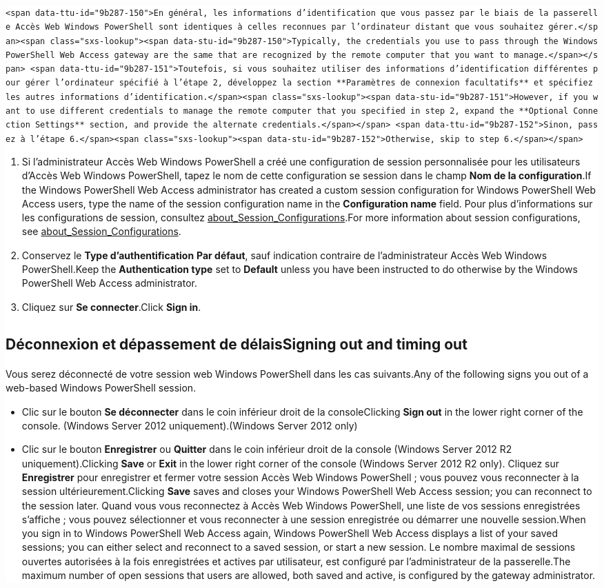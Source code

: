     <span data-ttu-id="9b287-150">En général, les informations d’identification que vous passez par le biais de la passerelle Accès Web Windows PowerShell sont identiques à celles reconnues par l’ordinateur distant que vous souhaitez gérer.</span><span class="sxs-lookup"><span data-stu-id="9b287-150">Typically, the credentials you use to pass through the Windows PowerShell Web Access gateway are the same that are recognized by the remote computer that you want to manage.</span></span> <span data-ttu-id="9b287-151">Toutefois, si vous souhaitez utiliser des informations d’identification différentes pour gérer l’ordinateur spécifié à l’étape 2, développez la section **Paramètres de connexion facultatifs** et spécifiez les autres informations d’identification.</span><span class="sxs-lookup"><span data-stu-id="9b287-151">However, if you want to use different credentials to manage the remote computer that you specified in step 2, expand the **Optional Connection Settings** section, and provide the alternate credentials.</span></span> <span data-ttu-id="9b287-152">Sinon, passez à l’étape 6.</span><span class="sxs-lookup"><span data-stu-id="9b287-152">Otherwise, skip to step 6.</span></span>

1. <span data-ttu-id="9b287-153">Si l’administrateur Accès Web Windows PowerShell a créé une configuration de session personnalisée pour les utilisateurs d’Accès Web Windows PowerShell, tapez le nom de cette configuration se session dans le champ **Nom de la configuration**.</span><span class="sxs-lookup"><span data-stu-id="9b287-153">If the Windows PowerShell Web Access administrator has created a custom session configuration for Windows PowerShell Web Access users, type the name of the session configuration name in the **Configuration name** field.</span></span> <span data-ttu-id="9b287-154">Pour plus d’informations sur les configurations de session, consultez [about_Session_Configurations](https://docs.microsoft.com/powershell/module/microsoft.powershell.core/about/about_session_configurations).</span><span class="sxs-lookup"><span data-stu-id="9b287-154">For more information about session configurations, see [about_Session_Configurations](https://docs.microsoft.com/powershell/module/microsoft.powershell.core/about/about_session_configurations).</span></span>

1. <span data-ttu-id="9b287-155">Conservez le **Type d’authentification** **Par défaut**, sauf indication contraire de l’administrateur Accès Web Windows PowerShell.</span><span class="sxs-lookup"><span data-stu-id="9b287-155">Keep the **Authentication type** set to **Default** unless you have been instructed to do otherwise by the Windows PowerShell Web Access administrator.</span></span>

1. <span data-ttu-id="9b287-156">Cliquez sur **Se connecter**.</span><span class="sxs-lookup"><span data-stu-id="9b287-156">Click **Sign in**.</span></span>

## <a name="signing-out-and-timing-out"></a><span data-ttu-id="9b287-157">Déconnexion et dépassement de délais</span><span class="sxs-lookup"><span data-stu-id="9b287-157">Signing out and timing out</span></span>

<span data-ttu-id="9b287-158">Vous serez déconnecté de votre session web Windows PowerShell dans les cas suivants.</span><span class="sxs-lookup"><span data-stu-id="9b287-158">Any of the following signs you out of a web-based Windows PowerShell session.</span></span>

- <span data-ttu-id="9b287-159">Clic sur le bouton **Se déconnecter** dans le coin inférieur droit de la console</span><span class="sxs-lookup"><span data-stu-id="9b287-159">Clicking **Sign out** in the lower right corner of the console.</span></span> <span data-ttu-id="9b287-160">(Windows Server 2012 uniquement).</span><span class="sxs-lookup"><span data-stu-id="9b287-160">(Windows Server 2012 only)</span></span>

- <span data-ttu-id="9b287-161">Clic sur le bouton **Enregistrer** ou **Quitter** dans le coin inférieur droit de la console (Windows Server 2012 R2 uniquement).</span><span class="sxs-lookup"><span data-stu-id="9b287-161">Clicking **Save** or **Exit** in the lower right corner of the console (Windows Server 2012 R2 only).</span></span> <span data-ttu-id="9b287-162">Cliquez sur **Enregistrer** pour enregistrer et fermer votre session Accès Web Windows PowerShell ; vous pouvez vous reconnecter à la session ultérieurement.</span><span class="sxs-lookup"><span data-stu-id="9b287-162">Clicking **Save** saves and closes your Windows PowerShell Web Access session; you can reconnect to the session later.</span></span> <span data-ttu-id="9b287-163">Quand vous vous reconnectez à Accès Web Windows PowerShell, une liste de vos sessions enregistrées s’affiche ; vous pouvez sélectionner et vous reconnecter à une session enregistrée ou démarrer une nouvelle session.</span><span class="sxs-lookup"><span data-stu-id="9b287-163">When you sign in to Windows PowerShell Web Access again, Windows PowerShell Web Access displays a list of your saved sessions; you can either select and reconnect to a saved session, or start a new session.</span></span> <span data-ttu-id="9b287-164">Le nombre maximal de sessions ouvertes autorisées à la fois enregistrées et actives par utilisateur, est configuré par l’administrateur de la passerelle.</span><span class="sxs-lookup"><span data-stu-id="9b287-164">The maximum number of open sessions that users are allowed, both saved and active, is configured by the gateway administrator.</span></span>
